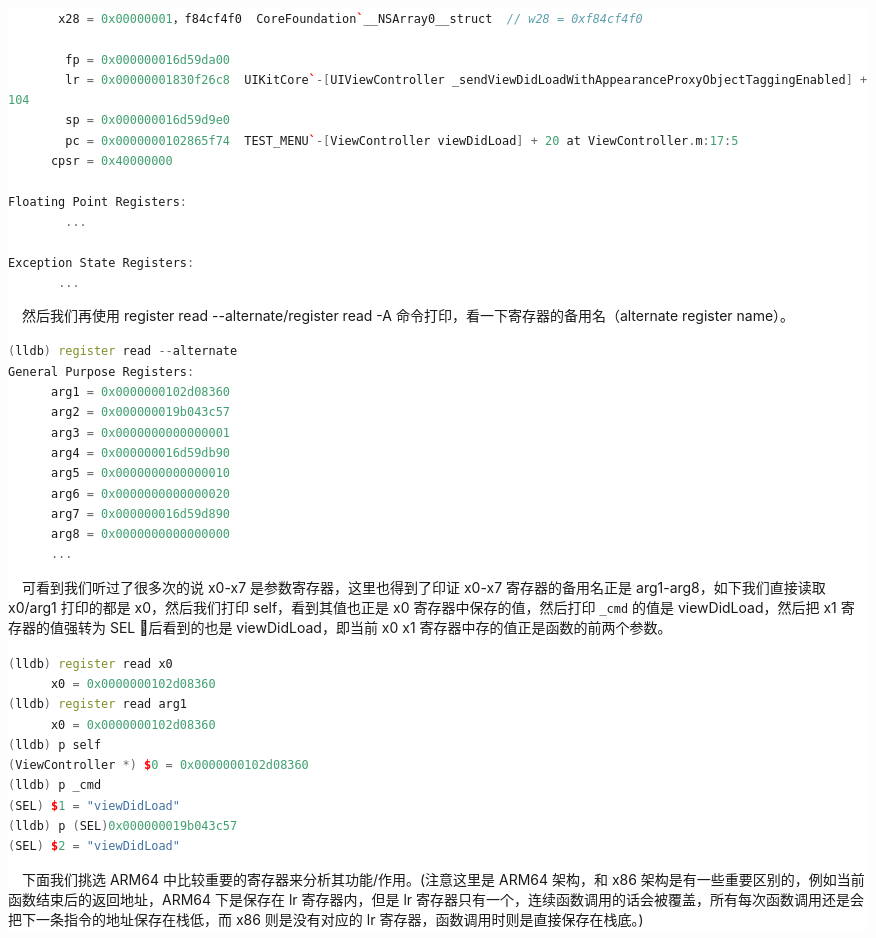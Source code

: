 ```c++
       x28 = 0x00000001，f84cf4f0  CoreFoundation`__NSArray0__struct  // w28 = 0xf84cf4f0
       
        fp = 0x000000016d59da00
        lr = 0x00000001830f26c8  UIKitCore`-[UIViewController _sendViewDidLoadWithAppearanceProxyObjectTaggingEnabled] + 104
        sp = 0x000000016d59d9e0
        pc = 0x0000000102865f74  TEST_MENU`-[ViewController viewDidLoad] + 20 at ViewController.m:17:5
      cpsr = 0x40000000
      
Floating Point Registers:
        ...

Exception State Registers:
       ...

```

&emsp;然后我们再使用 register read --alternate/register read -A 命令打印，看一下寄存器的备用名（alternate register name）。

```c++
(lldb) register read --alternate
General Purpose Registers:
      arg1 = 0x0000000102d08360
      arg2 = 0x000000019b043c57  
      arg3 = 0x0000000000000001
      arg4 = 0x000000016d59db90
      arg5 = 0x0000000000000010
      arg6 = 0x0000000000000020
      arg7 = 0x000000016d59d890
      arg8 = 0x0000000000000000
      ...
```

&emsp;可看到我们听过了很多次的说 x0-x7 是参数寄存器，这里也得到了印证 x0-x7 寄存器的备用名正是 arg1-arg8，如下我们直接读取 x0/arg1 打印的都是 x0，然后我们打印 self，看到其值也正是 x0 寄存器中保存的值，然后打印 `_cmd` 的值是 viewDidLoad，然后把 x1 寄存器的值强转为 SEL 后看到的也是 viewDidLoad，即当前 x0 x1 寄存器中存的值正是函数的前两个参数。

```c++
(lldb) register read x0
      x0 = 0x0000000102d08360
(lldb) register read arg1
      x0 = 0x0000000102d08360
(lldb) p self
(ViewController *) $0 = 0x0000000102d08360
(lldb) p _cmd
(SEL) $1 = "viewDidLoad"
(lldb) p (SEL)0x000000019b043c57
(SEL) $2 = "viewDidLoad"
```

&emsp;下面我们挑选 ARM64 中比较重要的寄存器来分析其功能/作用。(注意这里是 ARM64 架构，和 x86 架构是有一些重要区别的，例如当前函数结束后的返回地址，ARM64 下是保存在 lr 寄存器内，但是 lr 寄存器只有一个，连续函数调用的话会被覆盖，所有每次函数调用还是会把下一条指令的地址保存在栈低，而 x86 则是没有对应的 lr 寄存器，函数调用时则是直接保存在栈底。)
